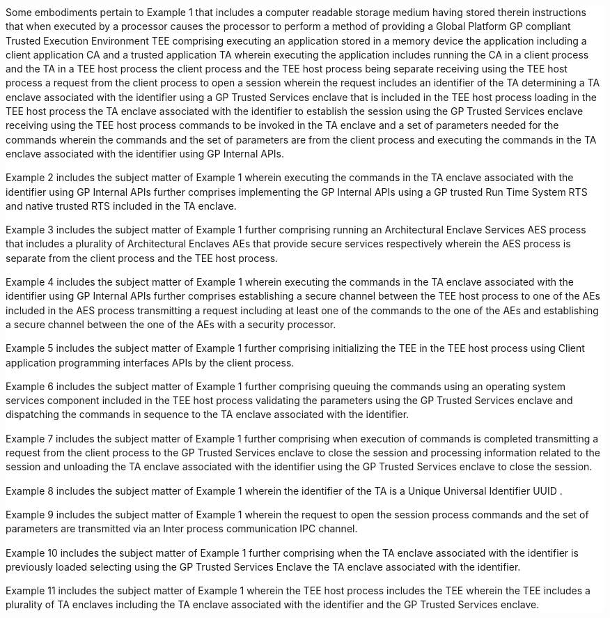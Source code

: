 Some embodiments pertain to Example 1 that includes a computer readable storage medium having stored therein instructions that when executed by a processor causes the processor to perform a method of providing a Global Platform GP compliant Trusted Execution Environment TEE comprising executing an application stored in a memory device the application including a client application CA and a trusted application TA wherein executing the application includes running the CA in a client process and the TA in a TEE host process the client process and the TEE host process being separate receiving using the TEE host process a request from the client process to open a session wherein the request includes an identifier of the TA determining a TA enclave associated with the identifier using a GP Trusted Services enclave that is included in the TEE host process loading in the TEE host process the TA enclave associated with the identifier to establish the session using the GP Trusted Services enclave receiving using the TEE host process commands to be invoked in the TA enclave and a set of parameters needed for the commands wherein the commands and the set of parameters are from the client process and executing the commands in the TA enclave associated with the identifier using GP Internal APIs.

Example 2 includes the subject matter of Example 1 wherein executing the commands in the TA enclave associated with the identifier using GP Internal APIs further comprises implementing the GP Internal APIs using a GP trusted Run Time System RTS and native trusted RTS included in the TA enclave.

Example 3 includes the subject matter of Example 1 further comprising running an Architectural Enclave Services AES process that includes a plurality of Architectural Enclaves AEs that provide secure services respectively wherein the AES process is separate from the client process and the TEE host process.

Example 4 includes the subject matter of Example 1 wherein executing the commands in the TA enclave associated with the identifier using GP Internal APIs further comprises establishing a secure channel between the TEE host process to one of the AEs included in the AES process transmitting a request including at least one of the commands to the one of the AEs and establishing a secure channel between the one of the AEs with a security processor.

Example 5 includes the subject matter of Example 1 further comprising initializing the TEE in the TEE host process using Client application programming interfaces APIs by the client process.

Example 6 includes the subject matter of Example 1 further comprising queuing the commands using an operating system services component included in the TEE host process validating the parameters using the GP Trusted Services enclave and dispatching the commands in sequence to the TA enclave associated with the identifier.

Example 7 includes the subject matter of Example 1 further comprising when execution of commands is completed transmitting a request from the client process to the GP Trusted Services enclave to close the session and processing information related to the session and unloading the TA enclave associated with the identifier using the GP Trusted Services enclave to close the session.

Example 8 includes the subject matter of Example 1 wherein the identifier of the TA is a Unique Universal Identifier UUID .

Example 9 includes the subject matter of Example 1 wherein the request to open the session process commands and the set of parameters are transmitted via an Inter process communication IPC channel.

Example 10 includes the subject matter of Example 1 further comprising when the TA enclave associated with the identifier is previously loaded selecting using the GP Trusted Services Enclave the TA enclave associated with the identifier.

Example 11 includes the subject matter of Example 1 wherein the TEE host process includes the TEE wherein the TEE includes a plurality of TA enclaves including the TA enclave associated with the identifier and the GP Trusted Services enclave.
